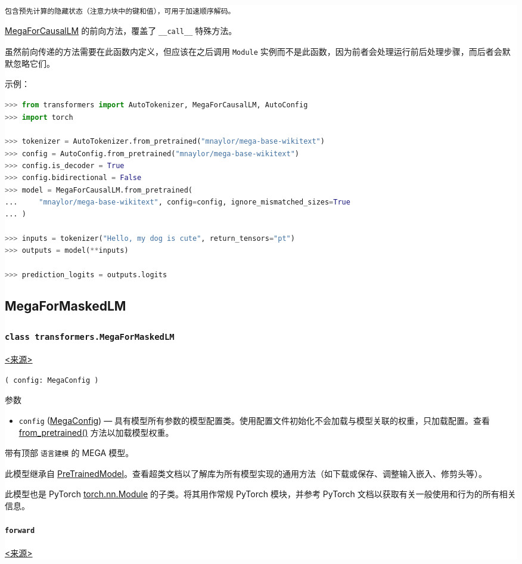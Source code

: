     包含预先计算的隐藏状态（注意力块中的键和值），可用于加速顺序解码。

[MegaForCausalLM](/docs/transformers/v4.37.2/en/model_doc/mega#transformers.MegaForCausalLM) 的前向方法，覆盖了 `__call__` 特殊方法。

虽然前向传递的方法需要在此函数内定义，但应该在之后调用 `Module` 实例而不是此函数，因为前者会处理运行前后处理步骤，而后者会默默忽略它们。

示例：

```py
>>> from transformers import AutoTokenizer, MegaForCausalLM, AutoConfig
>>> import torch

>>> tokenizer = AutoTokenizer.from_pretrained("mnaylor/mega-base-wikitext")
>>> config = AutoConfig.from_pretrained("mnaylor/mega-base-wikitext")
>>> config.is_decoder = True
>>> config.bidirectional = False
>>> model = MegaForCausalLM.from_pretrained(
...     "mnaylor/mega-base-wikitext", config=config, ignore_mismatched_sizes=True
... )

>>> inputs = tokenizer("Hello, my dog is cute", return_tensors="pt")
>>> outputs = model(**inputs)

>>> prediction_logits = outputs.logits
```

## MegaForMaskedLM

### `class transformers.MegaForMaskedLM`

[<来源>](https://github.com/huggingface/transformers/blob/v4.37.2/src/transformers/models/mega/modeling_mega.py#L1809)

```py
( config: MegaConfig )
```

参数

+   `config` ([MegaConfig](/docs/transformers/v4.37.2/en/model_doc/mega#transformers.MegaConfig)) — 具有模型所有参数的模型配置类。使用配置文件初始化不会加载与模型关联的权重，只加载配置。查看 [from_pretrained()](/docs/transformers/v4.37.2/en/main_classes/model#transformers.PreTrainedModel.from_pretrained) 方法以加载模型权重。

带有顶部 `语言建模` 的 MEGA 模型。

此模型继承自 [PreTrainedModel](/docs/transformers/v4.37.2/en/main_classes/model#transformers.PreTrainedModel)。查看超类文档以了解库为所有模型实现的通用方法（如下载或保存、调整输入嵌入、修剪头等）。

此模型也是 PyTorch [torch.nn.Module](https://pytorch.org/docs/stable/nn.html#torch.nn.Module) 的子类。将其用作常规 PyTorch 模块，并参考 PyTorch 文档以获取有关一般使用和行为的所有相关信息。

#### `forward`

[<来源>](https://github.com/huggingface/transformers/blob/v4.37.2/src/transformers/models/mega/modeling_mega.py#L1841)
